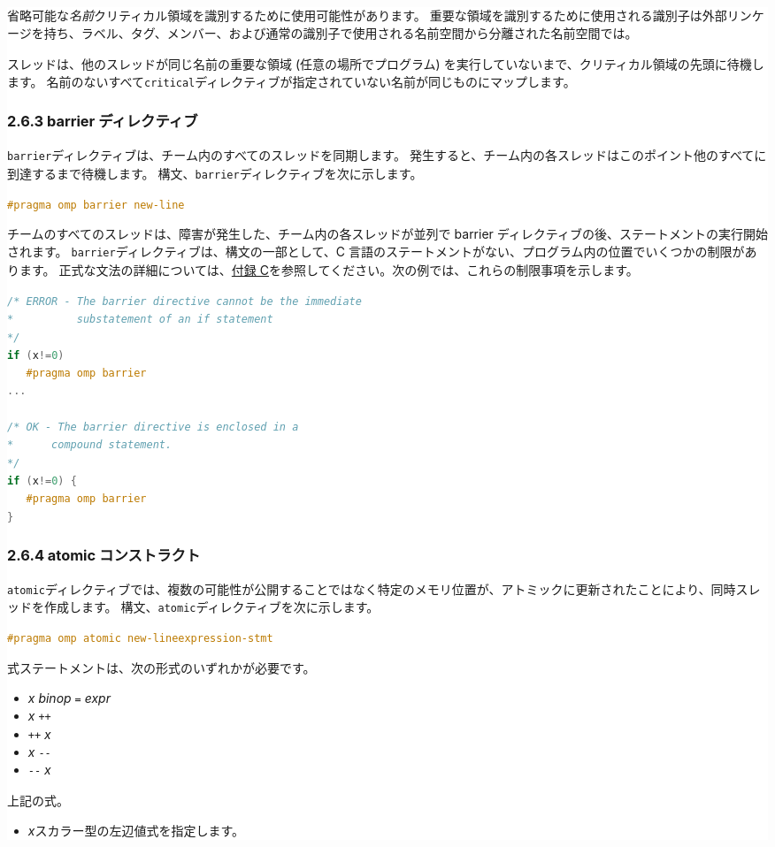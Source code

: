 省略可能な*名前*クリティカル領域を識別するために使用可能性があります。 重要な領域を識別するために使用される識別子は外部リンケージを持ち、ラベル、タグ、メンバー、および通常の識別子で使用される名前空間から分離された名前空間では。

スレッドは、他のスレッドが同じ名前の重要な領域 (任意の場所でプログラム) を実行していないまで、クリティカル領域の先頭に待機します。 名前のないすべて`critical`ディレクティブが指定されていない名前が同じものにマップします。

### <a name="263-barrier-directive"></a>2.6.3 barrier ディレクティブ

`barrier`ディレクティブは、チーム内のすべてのスレッドを同期します。 発生すると、チーム内の各スレッドはこのポイント他のすべてに到達するまで待機します。 構文、`barrier`ディレクティブを次に示します。

```cpp
#pragma omp barrier new-line
```

チームのすべてのスレッドは、障害が発生した、チーム内の各スレッドが並列で barrier ディレクティブの後、ステートメントの実行開始されます。 `barrier`ディレクティブは、構文の一部として、C 言語のステートメントがない、プログラム内の位置でいくつかの制限があります。 正式な文法の詳細については、[付録 C](c-openmp-c-and-cpp-grammar.md)を参照してください。次の例では、これらの制限事項を示します。

```cpp
/* ERROR - The barrier directive cannot be the immediate
*          substatement of an if statement
*/
if (x!=0)
   #pragma omp barrier
...

/* OK - The barrier directive is enclosed in a
*      compound statement.
*/
if (x!=0) {
   #pragma omp barrier
}
```

### <a name="264-atomic-construct"></a>2.6.4 atomic コンストラクト

`atomic`ディレクティブでは、複数の可能性が公開することではなく特定のメモリ位置が、アトミックに更新されたことにより、同時スレッドを作成します。 構文、`atomic`ディレクティブを次に示します。

```cpp
#pragma omp atomic new-lineexpression-stmt
```

式ステートメントは、次の形式のいずれかが必要です。

- *x binop* `=` *expr*
- *x* `++`
- `++` *x*
- *x* `--`
- `--` *x*

上記の式。

- *x*スカラー型の左辺値式を指定します。
